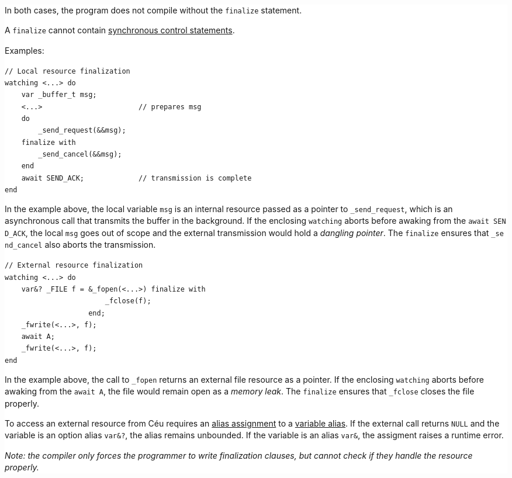 In both cases, the program does not compile without the `finalize` statement.

A `finalize` cannot contain
[synchronous control statements](#synchronous-control-statements).

Examples:

```ceu
// Local resource finalization
watching <...> do
    var _buffer_t msg;
    <...>                       // prepares msg
    do
        _send_request(&&msg);
    finalize with
        _send_cancel(&&msg);
    end
    await SEND_ACK;             // transmission is complete
end
```

In the example above, the local variable `msg` is an internal resource passed
as a pointer to `_send_request`, which is an asynchronous call that transmits
the buffer in the background.
If the enclosing `watching` aborts before awaking from the `await SEND_ACK`,
the local `msg` goes out of scope and the external transmission would hold a
*dangling pointer*.
The `finalize` ensures that `_send_cancel` also aborts the transmission.

```ceu
// External resource finalization
watching <...> do
    var&? _FILE f = &_fopen(<...>) finalize with
                        _fclose(f);
                    end;
    _fwrite(<...>, f);
    await A;
    _fwrite(<...>, f);
end
```

In the example above, the call to `_fopen` returns an external file resource as
a pointer.
If the enclosing `watching` aborts before awaking from the `await A`, the file
would remain open as a *memory leak*.
The `finalize` ensures that `_fclose` closes the file properly.

To access an external resource from Céu requires an
[alias assignment](#alias-assignment) to a
[variable alias](../storage_entities/#aliases).
If the external call returns `NULL` and the variable is an option alias
`var&?`, the alias remains unbounded.
If the variable is an alias `var&`, the assigment raises a runtime error.

*Note: the compiler only forces the programmer to write finalization clauses,
       but cannot check if they handle the resource properly.*
